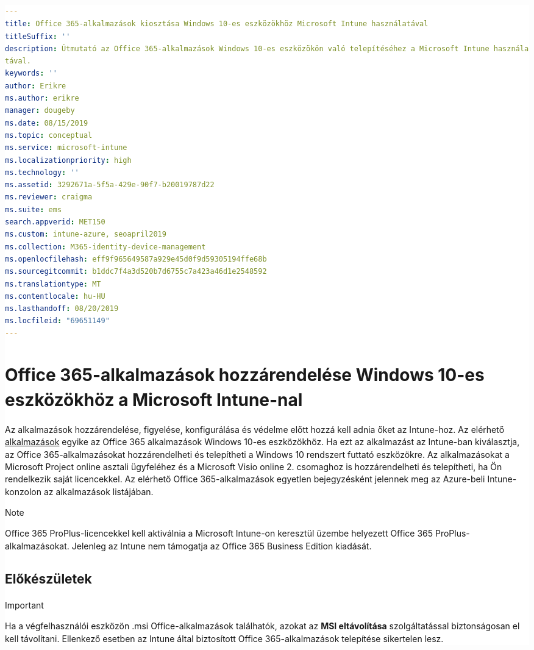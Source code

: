 ```yaml
---
title: Office 365-alkalmazások kiosztása Windows 10-es eszközökhöz Microsoft Intune használatával
titleSuffix: ''
description: Útmutató az Office 365-alkalmazások Windows 10-es eszközökön való telepítéséhez a Microsoft Intune használatával.
keywords: ''
author: Erikre
ms.author: erikre
manager: dougeby
ms.date: 08/15/2019
ms.topic: conceptual
ms.service: microsoft-intune
ms.localizationpriority: high
ms.technology: ''
ms.assetid: 3292671a-5f5a-429e-90f7-b20019787d22
ms.reviewer: craigma
ms.suite: ems
search.appverid: MET150
ms.custom: intune-azure, seoapril2019
ms.collection: M365-identity-device-management
ms.openlocfilehash: eff9f965649587a929e45d0f9d59305194ffe68b
ms.sourcegitcommit: b1ddc7f4a3d520b7d6755c7a423a46d1e2548592
ms.translationtype: MT
ms.contentlocale: hu-HU
ms.lasthandoff: 08/20/2019
ms.locfileid: "69651149"
---
```

# <a name="assign-office-365-apps-to-windows-10-devices-with-microsoft-intune"></a>Office 365-alkalmazások hozzárendelése Windows 10-es eszközökhöz a Microsoft Intune-nal

Az alkalmazások hozzárendelése, figyelése, konfigurálása és védelme előtt hozzá kell adnia őket az Intune-hoz. Az elérhető [alkalmazások](apps-add.md#app-types-in-microsoft-intune) egyike az Office 365 alkalmazások Windows 10-es eszközökhöz. Ha ezt az alkalmazást az Intune-ban kiválasztja, az Office 365-alkalmazásokat hozzárendelheti és telepítheti a Windows 10 rendszert futtató eszközökre. Az alkalmazásokat a Microsoft Project online asztali ügyfeléhez és a Microsoft Visio online 2. csomaghoz is hozzárendelheti és telepítheti, ha Ön rendelkezik saját licencekkel. Az elérhető Office 365-alkalmazások egyetlen bejegyzésként jelennek meg az Azure-beli Intune-konzolon az alkalmazások listájában.

> [!NOTE]
> Office 365 ProPlus-licencekkel kell aktiválnia a Microsoft Intune-on keresztül üzembe helyezett Office 365 ProPlus-alkalmazásokat. Jelenleg az Intune nem támogatja az Office 365 Business Edition kiadását.

## <a name="before-you-start"></a>Előkészületek

> [!IMPORTANT]
> Ha a végfelhasználói eszközön .msi Office-alkalmazások találhatók, azokat az **MSI eltávolítása** szolgáltatással biztonságosan el kell távolítani. Ellenkező esetben az Intune által biztosított Office 365-alkalmazások telepítése sikertelen lesz.
